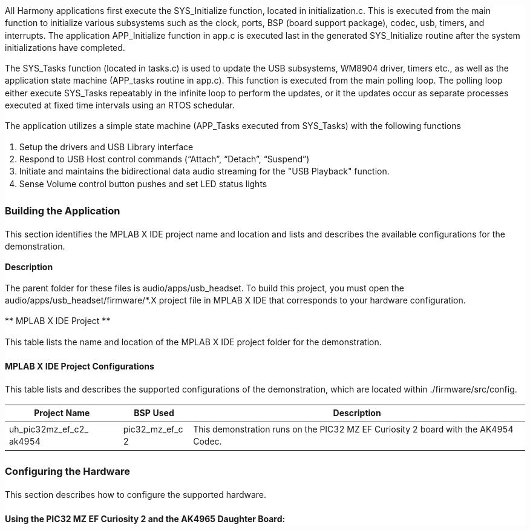 All Harmony applications first execute the SYS_Initialize function, located in
initialization.c. This is executed from the main function to initialize various
subsystems such as the clock, ports, BSP (board support package), codec, usb,
timers, and interrupts. The application APP_Initialize function in app.c is
executed last in the generated SYS_Initialize routine after the system
initializations have completed.

The SYS_Tasks function (located in tasks.c) is used to update the USB subsystems,
WM8904 driver, timers etc., as well as the application state machine (APP_tasks
routine in app.c). This function is executed from the main polling loop. The
polling loop either execute SYS_Tasks repeatably in the infinite loop to perform
the updates, or it the updates occur as separate processes executed at fixed time
intervals using an RTOS schedular.

The application utilizes a simple state machine (APP_Tasks executed from
SYS_Tasks) with the following functions

1.  Setup the drivers and USB Library interface
2.  Respond to USB Host control commands (“Attach”, “Detach”, “Suspend”)
3.  Initiate and maintains the bidirectional data audio streaming for the "USB
    Playback" function.
4.  Sense Volume control button pushes and set LED status lights

### Building the Application

This section identifies the MPLAB X IDE project name and location and lists and
describes the available configurations for the demonstration.

**Description**

The parent folder for these files is audio/apps/usb_headset. To build this
project, you must open the audio/apps/usb_headset/firmware/*.X project file in
MPLAB X IDE that corresponds to your hardware configuration.

** MPLAB X IDE Project **    

This table lists the name and location of the MPLAB X IDE project folder for the
demonstration.

#### MPLAB X IDE Project Configurations

This table lists and describes the supported configurations of the demonstration,
which are located within ./firmware/src/config.

| **Project Name**             | **BSP Used**      | **Description** |
| ---------------------------- | ----------------- | ----------------------------------------------------------------------------------- |
| uh_pic32mz_ef_c2_ ak4954 | pic32_mz_ef_c2 | This demonstration runs on the PIC32 MZ EF Curiosity 2 board with the AK4954 Codec. |    


### Configuring the Hardware    

This section describes how to configure the supported hardware.

#### Using the PIC32 MZ EF Curiosity 2 and the AK4965 Daughter Board:
